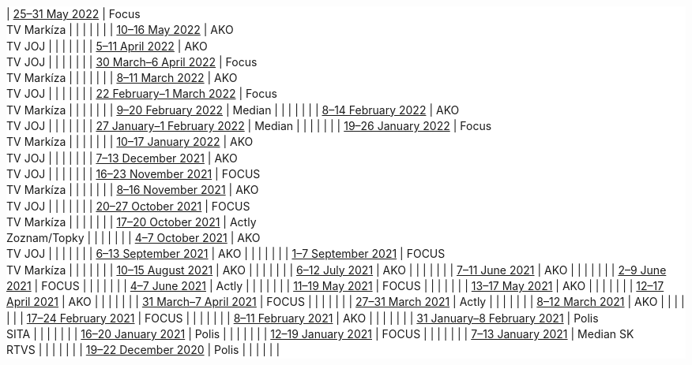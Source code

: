 | [25–31 May 2022](2022-05-31-Focus.html) | Focus <br> TV Markíza |  |  |  |  |  |
| [10–16 May 2022](2022-05-16-AKO.html) | AKO <br> TV JOJ |  |  |  |  |  |
| [5–11 April 2022](2022-04-11-AKO.html) | AKO <br> TV JOJ |  |  |  |  |  |
| [30 March–6 April 2022](2022-04-06-Focus.html) | Focus <br> TV Markíza |  |  |  |  |  |
| [8–11 March 2022](2022-03-11-AKO.html) | AKO <br> TV JOJ |  |  |  |  |  |
| [22 February–1 March 2022](2022-03-01-Focus.html) | Focus <br> TV Markíza |  |  |  |  |  |
| [9–20 February 2022](2022-02-20-Median.html) | Median |  |  |  |  |  |
| [8–14 February 2022](2022-02-14-AKO.html) | AKO <br> TV JOJ |  |  |  |  |  |
| [27 January–1 February 2022](2022-02-01-Median.html) | Median |  |  |  |  |  |
| [19–26 January 2022](2022-01-26-Focus.html) | Focus <br> TV Markíza |  |  |  |  |  |
| [10–17 January 2022](2022-01-17-AKO.html) | AKO <br> TV JOJ |  |  |  |  |  |
| [7–13 December 2021](2021-12-13-AKO.html) | AKO <br> TV JOJ |  |  |  |  |  |
| [16–23 November 2021](2021-11-23-FOCUS.html) | FOCUS <br> TV Markíza |  |  |  |  |  |
| [8–16 November 2021](2021-11-16-AKO.html) | AKO <br> TV JOJ |  |  |  |  |  |
| [20–27 October 2021](2021-10-27-FOCUS.html) | FOCUS <br> TV Markíza |  |  |  |  |  |
| [17–20 October 2021](2021-10-20-Actly.html) | Actly <br> Zoznam/Topky |  |  |  |  |  |
| [4–7 October 2021](2021-10-07-AKO.html) | AKO <br> TV JOJ |  |  |  |  |  |
| [6–13 September 2021](2021-09-13-AKO.html) | AKO |  |  |  |  |  |
| [1–7 September 2021](2021-09-07-FOCUS.html) | FOCUS <br> TV Markíza |  |  |  |  |  |
| [10–15 August 2021](2021-08-15-AKO.html) | AKO |  |  |  |  |  |
| [6–12 July 2021](2021-07-12-AKO.html) | AKO |  |  |  |  |  |
| [7–11 June 2021](2021-06-11-AKO.html) | AKO |  |  |  |  |  |
| [2–9 June 2021](2021-06-09-FOCUS.html) | FOCUS |  |  |  |  |  |
| [4–7 June 2021](2021-06-07-Actly.html) | Actly |  |  |  |  |  |
| [11–19 May 2021](2021-05-19-FOCUS.html) | FOCUS |  |  |  |  |  |
| [13–17 May 2021](2021-05-17-AKO.html) | AKO |  |  |  |  |  |
| [12–17 April 2021](2021-04-17-AKO.html) | AKO |  |  |  |  |  |
| [31 March–7 April 2021](2021-04-07-FOCUS.html) | FOCUS |  |  |  |  |  |
| [27–31 March 2021](2021-03-31-Actly.html) | Actly |  |  |  |  |  |
| [8–12 March 2021](2021-03-12-AKO.html) | AKO |  |  |  |  |  |
| [17–24 February 2021](2021-02-24-FOCUS.html) | FOCUS |  |  |  |  |  |
| [8–11 February 2021](2021-02-11-AKO.html) | AKO |  |  |  |  |  |
| [31 January–8 February 2021](2021-02-08-Polis.html) | Polis <br> SITA |  |  |  |  |  |
| [16–20 January 2021](2021-01-20-Polis.html) | Polis |  |  |  |  |  |
| [12–19 January 2021](2021-01-19-FOCUS.html) | FOCUS |  |  |  |  |  |
| [7–13 January 2021](2021-01-13-MedianSK.html) | Median SK <br> RTVS |  |  |  |  |  |
| [19–22 December 2020](2020-12-22-Polis.html) | Polis |  |  |  |  |  |